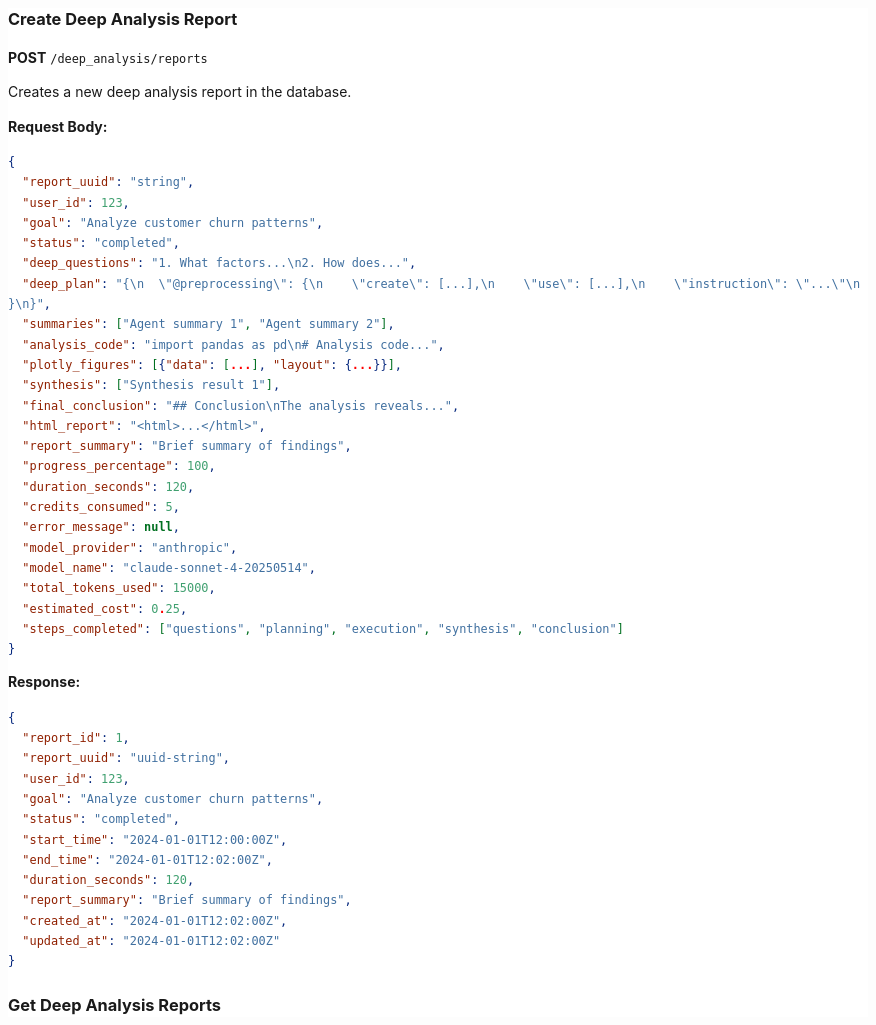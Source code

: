 ### Create Deep Analysis Report

**POST** `/deep_analysis/reports`

Creates a new deep analysis report in the database.

**Request Body:**
```json
{
  "report_uuid": "string",
  "user_id": 123,
  "goal": "Analyze customer churn patterns",
  "status": "completed",
  "deep_questions": "1. What factors...\n2. How does...",
  "deep_plan": "{\n  \"@preprocessing\": {\n    \"create\": [...],\n    \"use\": [...],\n    \"instruction\": \"...\"\n  }\n}",
  "summaries": ["Agent summary 1", "Agent summary 2"],
  "analysis_code": "import pandas as pd\n# Analysis code...",
  "plotly_figures": [{"data": [...], "layout": {...}}],
  "synthesis": ["Synthesis result 1"],
  "final_conclusion": "## Conclusion\nThe analysis reveals...",
  "html_report": "<html>...</html>",
  "report_summary": "Brief summary of findings",
  "progress_percentage": 100,
  "duration_seconds": 120,
  "credits_consumed": 5,
  "error_message": null,
  "model_provider": "anthropic",
  "model_name": "claude-sonnet-4-20250514",
  "total_tokens_used": 15000,
  "estimated_cost": 0.25,
  "steps_completed": ["questions", "planning", "execution", "synthesis", "conclusion"]
}
```

**Response:**
```json
{
  "report_id": 1,
  "report_uuid": "uuid-string",
  "user_id": 123,
  "goal": "Analyze customer churn patterns",
  "status": "completed",
  "start_time": "2024-01-01T12:00:00Z",
  "end_time": "2024-01-01T12:02:00Z",
  "duration_seconds": 120,
  "report_summary": "Brief summary of findings",
  "created_at": "2024-01-01T12:02:00Z",
  "updated_at": "2024-01-01T12:02:00Z"
}
```

### Get Deep Analysis Reports
